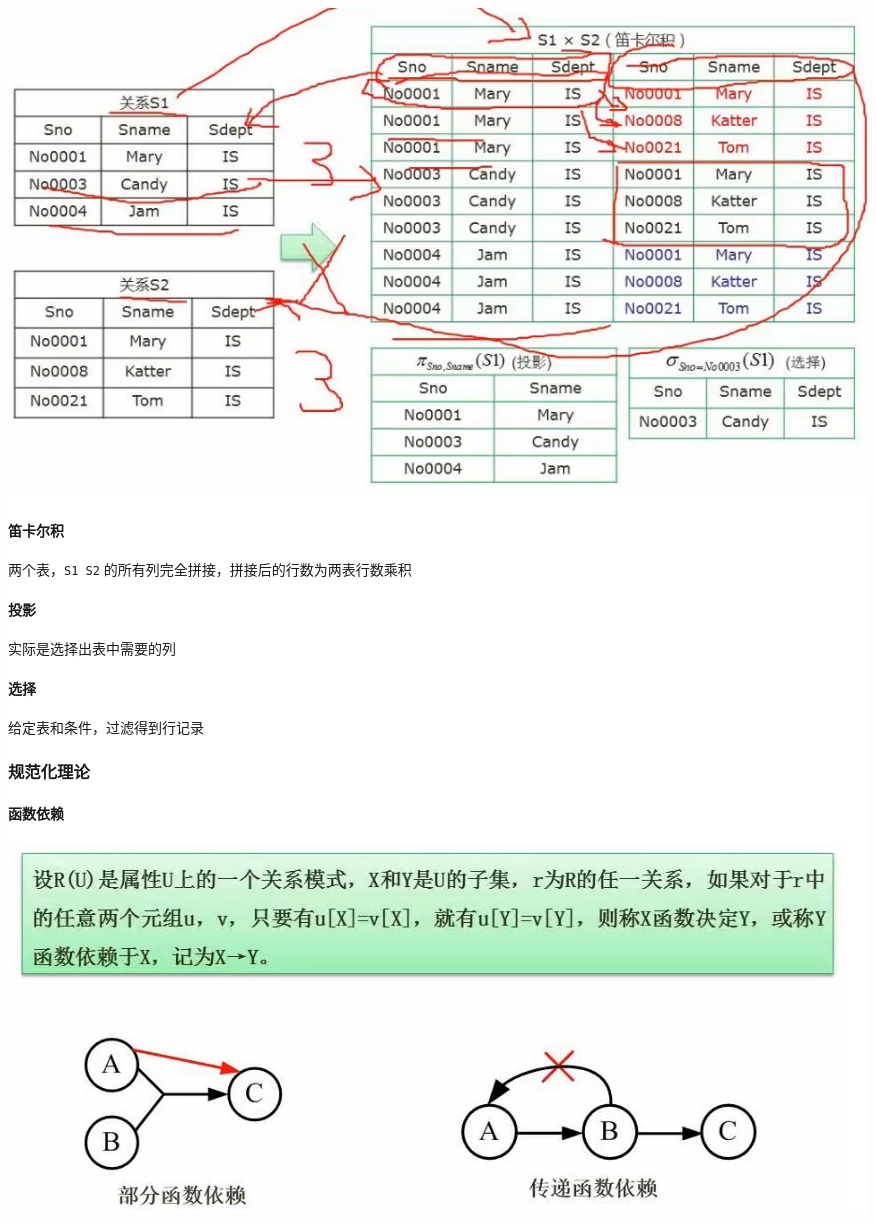 ![image-20220104090926293](软件基础.assets/image-20220104090926293.png)

#### 笛卡尔积

两个表，`S1 S2` 的所有列完全拼接，拼接后的行数为两表行数乘积

#### 投影

实际是选择出表中需要的列

#### 选择

给定表和条件，过滤得到行记录

### 规范化理论

#### 函数依赖

![image-20220105100054307](软件基础.assets/image-20220105100054307.png)
